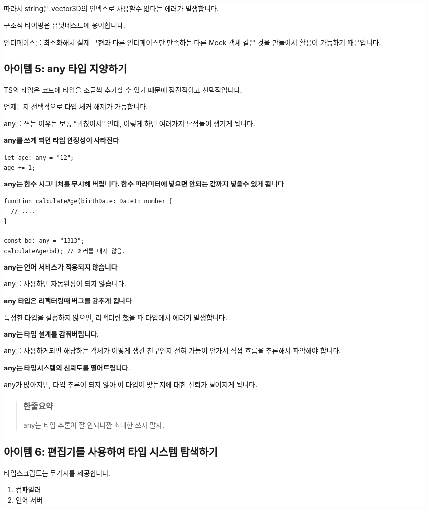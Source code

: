 따라서 string은 vector3D의 인덱스로 사용할수 없다는 에러가 발생합니다.

구조적 타이핑은 유닛테스트에 용이합니다.

인터페이스를 최소화해서 실제 구현과 다른 인터페이스만 만족하는 다른 Mock 객체 같은 것을 만들어서 활용이 가능하기 때문입니다.

## 아이템 5: any 타입 지양하기

TS의 타입은 코드에 타입을 조금씩 추가할 수 있기 때문에 점진적이고 선택적입니다.

언제든지 선택적으로 타입 체커 해제가 가능합니다.

any를 쓰는 이유는 보통 “귀찮아서" 인데, 이렇게 하면 여러가지 단점들이 생기게 됩니다.

**any를 쓰게 되면 타입 안정성이 사라진다**

```tsx
let age: any = "12";
age += 1;
```

**any는 함수 시그니처를 무시해 버립니다.
함수 파라미터에 넣으면 안되는 값까지 넣을수 있게 됩니다**

```tsx
function calculateAge(birthDate: Date): number {
  // ....
}

const bd: any = "1313";
calculateAge(bd); // 에러를 내지 않음.
```

**any는 언어 서비스가 적용되지 않습니다**

any를 사용하면 자동완성이 되지 않습니다.

**any 타입은 리팩터링때 버그를 감추게 됩니다**

특정한 타입을 설정하지 않으면, 리팩터링 했을 때 타입에서 에러가 발생합니다.

**any는 타입 설계를 감춰버립니다.**

any를 사용하게되면 해당하는 객체가 어떻게 생긴 친구인지 전혀 가늠이 안가서
직접 흐름을 추론해서 파악해야 합니다.

**any는 타입시스템의 신뢰도를 떨어트립니다.**

any가 많아지면, 타입 추론이 되지 않아 이 타입이 맞는지에 대한 신뢰가 떨어지게 됩니다.

> ### 한줄요약
>
> any는 타입 추론이 잘 안되니깐 최대한 쓰지 말자.

## 아이템 6: 편집기를 사용하여 타입 시스템 탐색하기

타입스크립트는 두가지를 제공합니다.

1. 컴파일러
2. 언어 서버
